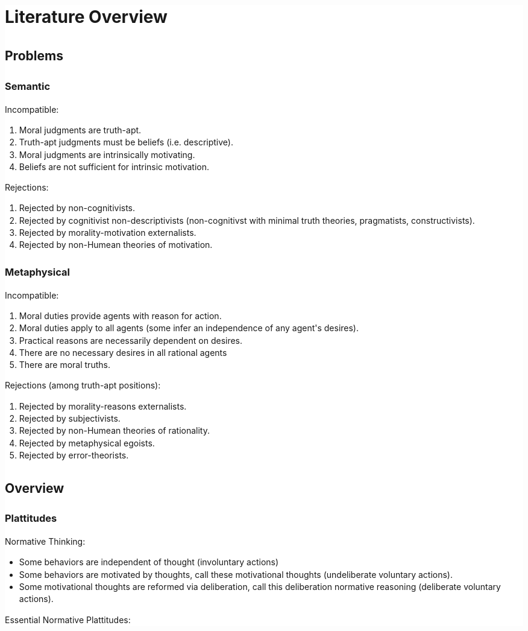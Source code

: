 # Literature Overview

## Problems 

### Semantic

Incompatible:

1. Moral judgments are truth-apt.
2. Truth-apt judgments must be beliefs (i.e. descriptive).
3. Moral judgments are intrinsically motivating.
4. Beliefs are not sufficient for intrinsic motivation.

Rejections:

1. Rejected by non-cognitivists.
2. Rejected by cognitivist non-descriptivists (non-cognitivst with minimal truth theories, pragmatists, constructivists).
3. Rejected by morality-motivation externalists.
4. Rejected by non-Humean theories of motivation.

### Metaphysical

Incompatible:

1. Moral duties provide agents with reason for action.
2. Moral duties apply to all agents (some infer an independence of any agent's desires). 
3. Practical reasons are necessarily dependent on desires.
4. There are no necessary desires in all rational agents
5. There are moral truths.

Rejections (among truth-apt positions): 

1. Rejected by morality-reasons externalists.
2. Rejected by subjectivists.
3. Rejected by non-Humean theories of rationality.
4. Rejected by metaphysical egoists.
5. Rejected by error-theorists.

## Overview

### Plattitudes

Normative Thinking:

- Some behaviors are independent of thought (involuntary actions)
- Some behaviors are motivated by thoughts, call these motivational thoughts (undeliberate voluntary actions).
- Some motivational thoughts are reformed via deliberation, call this deliberation normative reasoning (deliberate voluntary actions).  

Essential Normative Plattitudes: 
